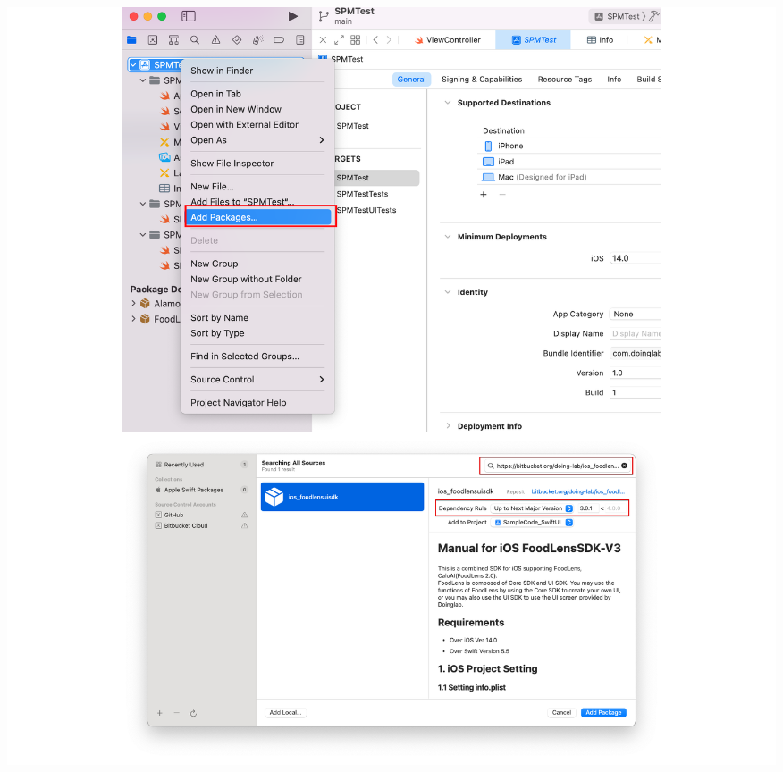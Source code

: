 <center><img src="./images/spm1.png" width="70%" height="70%"></center>
<center><img src="./images/spm2.png" width="70%" height="70%"></center>
